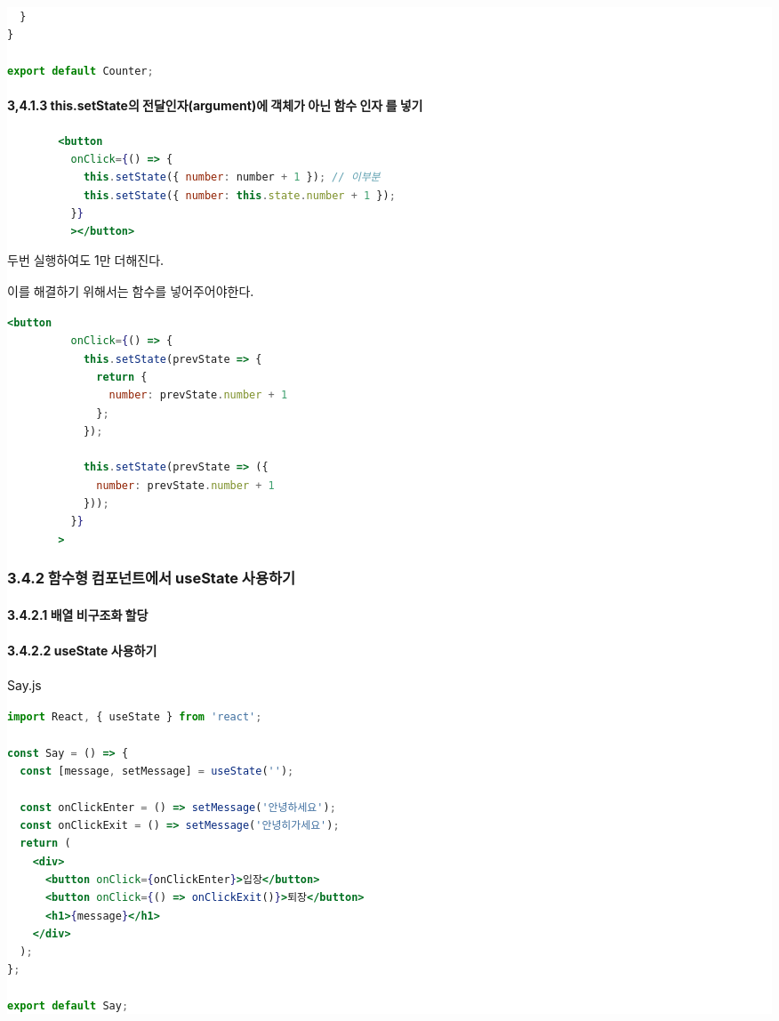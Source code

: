 ```jsx
  }
}

export default Counter;

```

#### 3,4.1.3 this.setState의 전달인자(argument)에 객체가 아닌 함수  인자 를 넣기

```jsx
        <button
          onClick={() => {
            this.setState({ number: number + 1 }); // 이부분
            this.setState({ number: this.state.number + 1 });
          }}
          ></button>
```

두번 실행하여도 1만 더해진다.

이를 해결하기 위해서는 함수를 넣어주어야한다.

```jsx
<button
          onClick={() => {
            this.setState(prevState => {
              return {
                number: prevState.number + 1
              };
            });

            this.setState(prevState => ({
              number: prevState.number + 1
            }));
          }}
        >
```

### 3.4.2 함수형 컴포넌트에서 useState 사용하기

#### 3.4.2.1 배열 비구조화 할당

#### 3.4.2.2 useState 사용하기 

Say.js

```jsx
import React, { useState } from 'react';

const Say = () => {
  const [message, setMessage] = useState('');

  const onClickEnter = () => setMessage('안녕하세요');
  const onClickExit = () => setMessage('안녕히가세요');
  return (
    <div>
      <button onClick={onClickEnter}>입장</button>
      <button onClick={() => onClickExit()}>퇴장</button>
      <h1>{message}</h1>
    </div>
  );
};

export default Say;

```